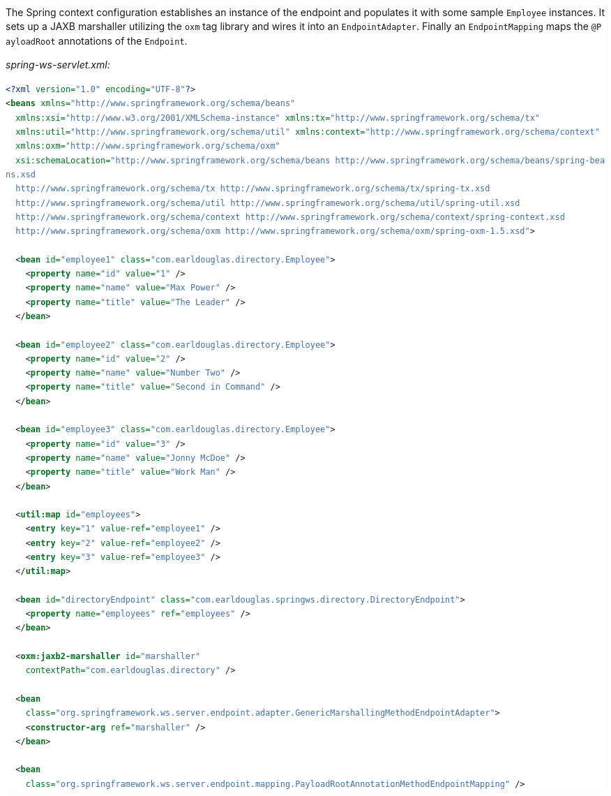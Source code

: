 The Spring context configuration establishes an instance of the endpoint and populates it with some sample `Employee` instances. It sets up a JAXB marshaller utilizing the `oxm` tag library and wires it into an `EndpointAdapter`. Finally an `EndpointMapping` maps the `@PayloadRoot` annotations of the `Endpoint`.

_spring-ws-servlet.xml:_

```xml
<?xml version="1.0" encoding="UTF-8"?>
<beans xmlns="http://www.springframework.org/schema/beans"
  xmlns:xsi="http://www.w3.org/2001/XMLSchema-instance" xmlns:tx="http://www.springframework.org/schema/tx"
  xmlns:util="http://www.springframework.org/schema/util" xmlns:context="http://www.springframework.org/schema/context"
  xmlns:oxm="http://www.springframework.org/schema/oxm"
  xsi:schemaLocation="http://www.springframework.org/schema/beans http://www.springframework.org/schema/beans/spring-beans.xsd
  http://www.springframework.org/schema/tx http://www.springframework.org/schema/tx/spring-tx.xsd
  http://www.springframework.org/schema/util http://www.springframework.org/schema/util/spring-util.xsd
  http://www.springframework.org/schema/context http://www.springframework.org/schema/context/spring-context.xsd
  http://www.springframework.org/schema/oxm http://www.springframework.org/schema/oxm/spring-oxm-1.5.xsd">

  <bean id="employee1" class="com.earldouglas.directory.Employee">
    <property name="id" value="1" />
    <property name="name" value="Max Power" />
    <property name="title" value="The Leader" />
  </bean>

  <bean id="employee2" class="com.earldouglas.directory.Employee">
    <property name="id" value="2" />
    <property name="name" value="Number Two" />
    <property name="title" value="Second in Command" />
  </bean>

  <bean id="employee3" class="com.earldouglas.directory.Employee">
    <property name="id" value="3" />
    <property name="name" value="Jonny McDoe" />
    <property name="title" value="Work Man" />
  </bean>

  <util:map id="employees">
    <entry key="1" value-ref="employee1" />
    <entry key="2" value-ref="employee2" />
    <entry key="3" value-ref="employee3" />
  </util:map>

  <bean id="directoryEndpoint" class="com.earldouglas.springws.directory.DirectoryEndpoint">
    <property name="employees" ref="employees" />
  </bean>

  <oxm:jaxb2-marshaller id="marshaller"
    contextPath="com.earldouglas.directory" />

  <bean
    class="org.springframework.ws.server.endpoint.adapter.GenericMarshallingMethodEndpointAdapter">
    <constructor-arg ref="marshaller" />
  </bean>

  <bean
    class="org.springframework.ws.server.endpoint.mapping.PayloadRootAnnotationMethodEndpointMapping" />

```